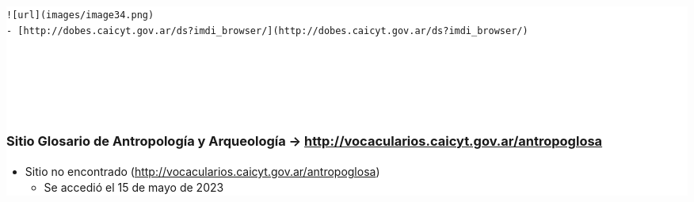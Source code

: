 	![url](images/image34.png)
	- [http://dobes.caicyt.gov.ar/ds?imdi_browser/](http://dobes.caicyt.gov.ar/ds?imdi_browser/)
<br> </br>
<br> </br>
### Sitio Glosario de Antropología y Arqueología → http://vocacularios.caicyt.gov.ar/antropoglosa
* Sitio no encontrado (http://vocacularios.caicyt.gov.ar/antropoglosa)
	- Se accedió el 15 de mayo de 2023